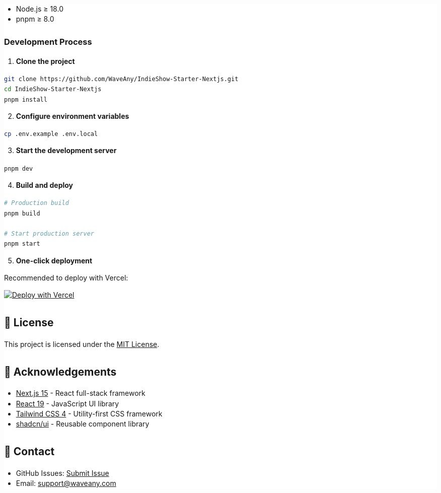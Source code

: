 - Node.js ≥ 18.0
- pnpm ≥ 8.0

### Development Process

1. **Clone the project**

```bash
git clone https://github.com/WaveAny/IndieShow-Starter-Nextjs.git
cd IndieShow-Starter-Nextjs
pnpm install
```

2. **Configure environment variables**

```bash
cp .env.example .env.local
```

3. **Start the development server**

```bash
pnpm dev
```

4. **Build and deploy**

```bash
# Production build
pnpm build

# Start production server
pnpm start
```

5. **One-click deployment**

Recommended to deploy with Vercel:

[![Deploy with Vercel](https://vercel.com/button)](https://vercel.com/new/clone?repository-url=https://github.com/WaveAny/IndieShow-Starter-Nextjs)

## 📄 License

This project is licensed under the [MIT License](LICENSE).

## 🙏 Acknowledgements

- [Next.js 15](https://nextjs.org) - React full-stack framework
- [React 19](https://react.dev) - JavaScript UI library
- [Tailwind CSS 4](https://tailwindcss.com) - Utility-first CSS framework
- [shadcn/ui](https://ui.shadcn.com/) - Reusable component library

## 📮 Contact

- GitHub Issues: [Submit Issue](https://github.com/WaveAny/IndieShow-Starter-Nextjs/issues)
- Email: <support@waveany.com>
